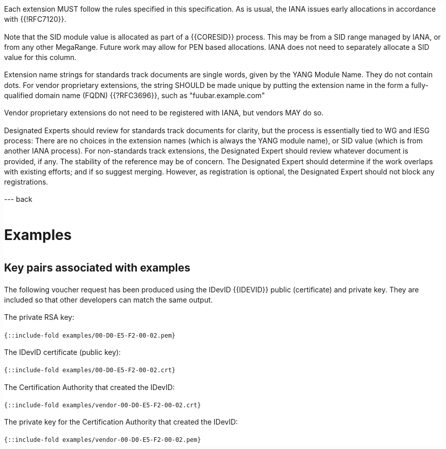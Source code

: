 Each extension MUST follow the rules specified in this specification.
As is usual, the IANA issues early allocations in accordance with {{!RFC7120}}.

Note that the SID module value is allocated as part of a {{CORESID}} process.
This may be from a SID range managed by IANA, or from any other MegaRange.
Future work may allow for PEN based allocations.
IANA does not need to separately allocate a SID value for this column.

Extension name strings for standards track documents are single words, given by the YANG Module Name.
They do not contain dots.
For vendor proprietary extensions, the string SHOULD be made unique by putting the extension name in the form a fully-qualified domain name (FQDN) {{?RFC3696}}, such as "fuubar.example.com"

Vendor proprietary extensions do not need to be registered with IANA, but vendors MAY do so.

Designated Experts should review for standards track documents for clarity, but the process is essentially tied to WG and IESG process:
There are no choices in the extension names (which is always the YANG module name), or SID value (which is from another IANA process).
For non-standards track extensions, the Designated Expert should review whatever document is provided, if any.  The stability of the reference may be of concern.  The Designated Expert should determine if the work overlaps with existing efforts; and if so suggest merging.
However, as registration is optional, the Designated Expert should not block any registrations.

--- back

# Examples

## Key pairs associated with examples

The following voucher request has been produced using the IDevID {{IDEVID}} public (certificate) and private key.
They are included so that other developers can match the same output.

The private RSA key:

~~~~
{::include-fold examples/00-D0-E5-F2-00-02.pem}
~~~~

The IDevID certificate (public key):

~~~~
{::include-fold examples/00-D0-E5-F2-00-02.crt}
~~~~

The Certification Authority that created the IDevID:

~~~~
{::include-fold examples/vendor-00-D0-E5-F2-00-02.crt}
~~~~

The private key for the Certification Authority that created the IDevID:

~~~~
{::include-fold examples/vendor-00-D0-E5-F2-00-02.pem}
~~~~

